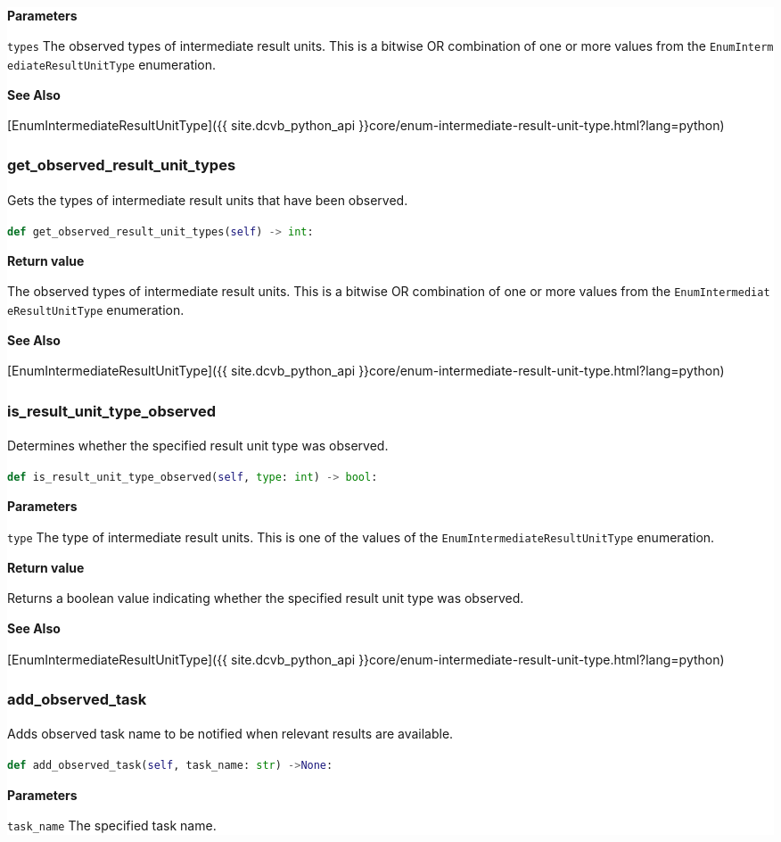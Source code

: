 **Parameters**

`types` The observed types of intermediate result units. This is a bitwise OR combination of one or more values from the `EnumIntermediateResultUnitType` enumeration.

**See Also**

[EnumIntermediateResultUnitType]({{ site.dcvb_python_api }}core/enum-intermediate-result-unit-type.html?lang=python)

### get_observed_result_unit_types

Gets the types of intermediate result units that have been observed.

```python
def get_observed_result_unit_types(self) -> int:
```

**Return value**

The observed types of intermediate result units. This is a bitwise OR combination of one or more values from the `EnumIntermediateResultUnitType` enumeration.

**See Also**

[EnumIntermediateResultUnitType]({{ site.dcvb_python_api }}core/enum-intermediate-result-unit-type.html?lang=python)

### is_result_unit_type_observed

Determines whether the specified result unit type was observed.

```python
def is_result_unit_type_observed(self, type: int) -> bool:
```

**Parameters**

`type` The type of intermediate result units. This is one of the values of the `EnumIntermediateResultUnitType` enumeration.

**Return value**

Returns a boolean value indicating whether the specified result unit type was observed.

**See Also**

[EnumIntermediateResultUnitType]({{ site.dcvb_python_api }}core/enum-intermediate-result-unit-type.html?lang=python)

### add_observed_task

Adds observed task name to be notified when relevant results are available.

```python
def add_observed_task(self, task_name: str) ->None:
```

**Parameters**

`task_name` The specified task name.
